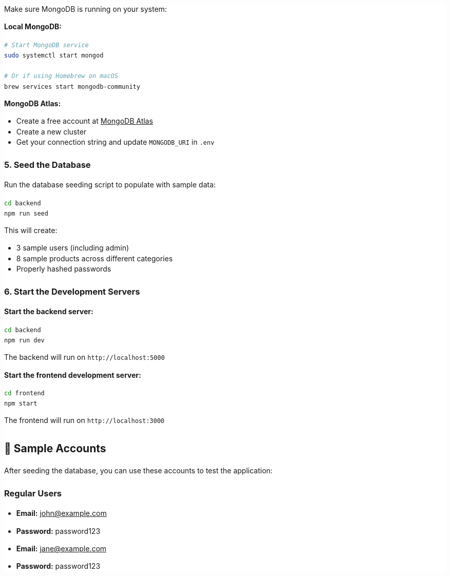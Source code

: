 Make sure MongoDB is running on your system:

**Local MongoDB:**
```bash
# Start MongoDB service
sudo systemctl start mongod

# Or if using Homebrew on macOS
brew services start mongodb-community
```

**MongoDB Atlas:**
- Create a free account at [MongoDB Atlas](https://www.mongodb.com/atlas)
- Create a new cluster
- Get your connection string and update `MONGODB_URI` in `.env`

### 5. Seed the Database

Run the database seeding script to populate with sample data:

```bash
cd backend
npm run seed
```

This will create:
- 3 sample users (including admin)
- 8 sample products across different categories
- Properly hashed passwords

### 6. Start the Development Servers

**Start the backend server:**
```bash
cd backend
npm run dev
```
The backend will run on `http://localhost:5000`

**Start the frontend development server:**
```bash
cd frontend
npm start
```
The frontend will run on `http://localhost:3000`

## 📱 Sample Accounts

After seeding the database, you can use these accounts to test the application:

### Regular Users
- **Email:** john@example.com
- **Password:** password123

- **Email:** jane@example.com
- **Password:** password123
